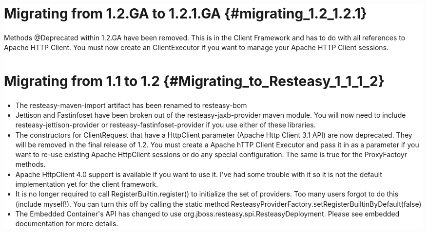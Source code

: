 Migrating from 1.2.GA to 1.2.1.GA {#migrating_1.2_1.2.1}
=================================

Methods @Deprecated within 1.2.GA have been removed. This is in the
Client Framework and has to do with all references to Apache HTTP
Client. You must now create an ClientExecutor if you want to manage your
Apache HTTP Client sessions.

Migrating from 1.1 to 1.2 {#Migrating_to_Resteasy_1_1_1_2}
=========================

-   The resteasy-maven-import artifact has been renamed to resteasy-bom
-   Jettison and Fastinfoset have been broken out of the
    resteasy-jaxb-provider maven module. You will now need to include
    resteasy-jettison-provider or resteasy-fastinfoset-provider if you
    use either of these libraries.
-   The constructors for ClientRequest that have a HttpClient parameter
    (Apache Http Client 3.1 API) are now deprecated. They will be
    removed in the final release of 1.2. You must create a Apache hTTP
    Client Executor and pass it in as a parameter if you want to re-use
    existing Apache HttpClient sessions or do any special configuration.
    The same is true for the ProxyFactoyr methods.
-   Apache HttpClient 4.0 support is available if you want to use it.
    I've had some trouble with it so it is not the default
    implementation yet for the client framework.
-   It is no longer required to call RegisterBuiltin.register() to
    initialize the set of providers. Too many users forgot to do this
    (include myself!). You can turn this off by calling the static
    method ResteasyProviderFactory.setRegisterBuiltinByDefault(false)
-   The Embedded Container's API has changed to
    use org.jboss.resteasy.spi.ResteasyDeployment. Please see embedded
    documentation for more details.


